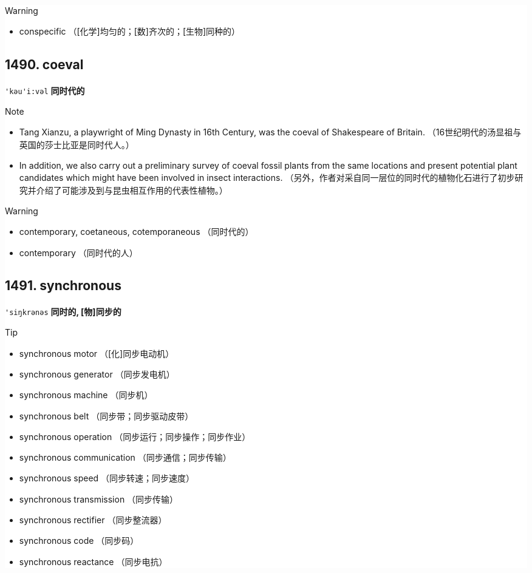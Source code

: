 > [!WARNING]
>
> - conspecific （[化学]均匀的；[数]齐次的；[生物]同种的）
>

## 1490. coeval

`'kəu'i:vəl`  **同时代的**

> [!NOTE]
>
> - Tang Xianzu, a playwright of Ming Dynasty in 16th Century, was the coeval of Shakespeare of Britain. （16世纪明代的汤显祖与英国的莎士比亚是同时代人。）
>
> - In addition, we also carry out a preliminary survey of coeval fossil plants from the same locations and present potential plant candidates which might have been involved in insect interactions. （另外，作者对采自同一层位的同时代的植物化石进行了初步研究并介绍了可能涉及到与昆虫相互作用的代表性植物。）
>

> [!WARNING]
>
> - contemporary, coetaneous, cotemporaneous （同时代的）
>
> - contemporary （同时代的人）
>

## 1491. synchronous

`'siŋkrənəs`  **同时的, [物]同步的**

> [!TIP]
>
> - synchronous motor （[化]同步电动机）
>
> - synchronous generator （同步发电机）
>
> - synchronous machine （同步机）
>
> - synchronous belt （同步带；同步驱动皮带）
>
> - synchronous operation （同步运行；同步操作；同步作业）
>
> - synchronous communication （同步通信；同步传输）
>
> - synchronous speed （同步转速；同步速度）
>
> - synchronous transmission （同步传输）
>
> - synchronous rectifier （同步整流器）
>
> - synchronous code （同步码）
>
> - synchronous reactance （同步电抗）
>

